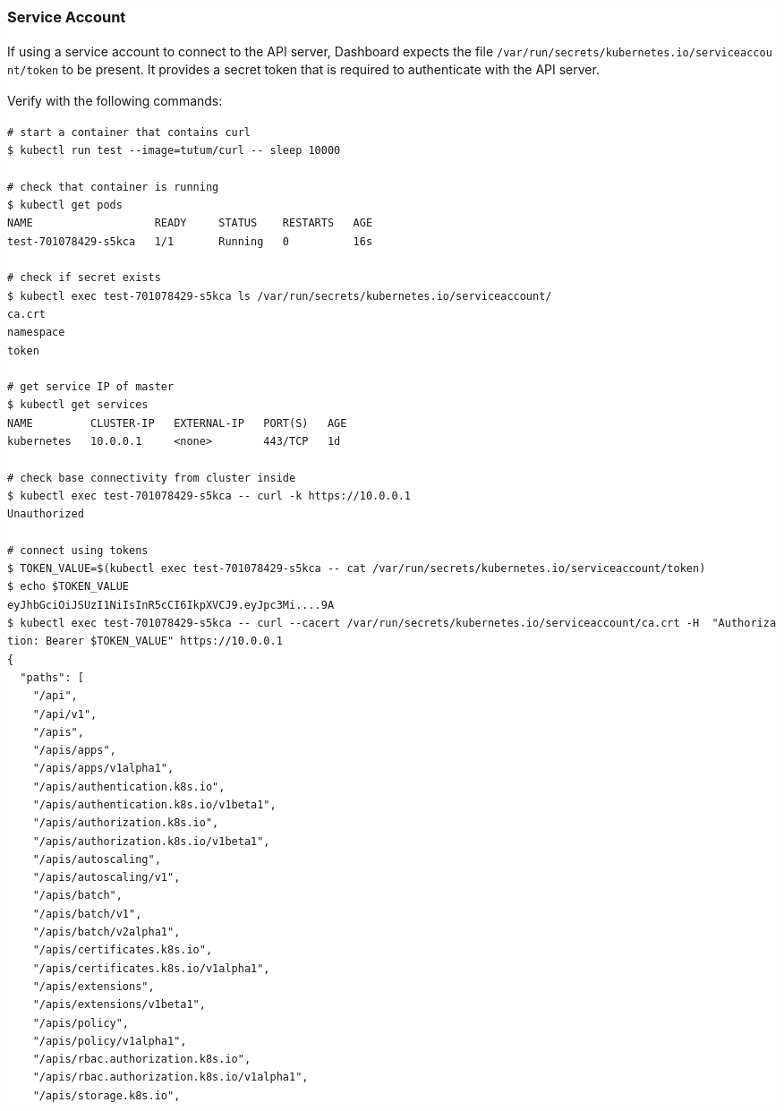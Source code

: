 ### Service Account

If using a service account to connect to the API server, Dashboard expects the file
`/var/run/secrets/kubernetes.io/serviceaccount/token` to be present. It provides a secret
token that is required to authenticate with the API server.

Verify with the following commands:

```console
# start a container that contains curl
$ kubectl run test --image=tutum/curl -- sleep 10000

# check that container is running
$ kubectl get pods
NAME                   READY     STATUS    RESTARTS   AGE
test-701078429-s5kca   1/1       Running   0          16s

# check if secret exists
$ kubectl exec test-701078429-s5kca ls /var/run/secrets/kubernetes.io/serviceaccount/
ca.crt
namespace
token

# get service IP of master
$ kubectl get services
NAME         CLUSTER-IP   EXTERNAL-IP   PORT(S)   AGE
kubernetes   10.0.0.1     <none>        443/TCP   1d

# check base connectivity from cluster inside
$ kubectl exec test-701078429-s5kca -- curl -k https://10.0.0.1
Unauthorized

# connect using tokens
$ TOKEN_VALUE=$(kubectl exec test-701078429-s5kca -- cat /var/run/secrets/kubernetes.io/serviceaccount/token)
$ echo $TOKEN_VALUE
eyJhbGciOiJSUzI1NiIsInR5cCI6IkpXVCJ9.eyJpc3Mi....9A
$ kubectl exec test-701078429-s5kca -- curl --cacert /var/run/secrets/kubernetes.io/serviceaccount/ca.crt -H  "Authorization: Bearer $TOKEN_VALUE" https://10.0.0.1
{
  "paths": [
    "/api",
    "/api/v1",
    "/apis",
    "/apis/apps",
    "/apis/apps/v1alpha1",
    "/apis/authentication.k8s.io",
    "/apis/authentication.k8s.io/v1beta1",
    "/apis/authorization.k8s.io",
    "/apis/authorization.k8s.io/v1beta1",
    "/apis/autoscaling",
    "/apis/autoscaling/v1",
    "/apis/batch",
    "/apis/batch/v1",
    "/apis/batch/v2alpha1",
    "/apis/certificates.k8s.io",
    "/apis/certificates.k8s.io/v1alpha1",
    "/apis/extensions",
    "/apis/extensions/v1beta1",
    "/apis/policy",
    "/apis/policy/v1alpha1",
    "/apis/rbac.authorization.k8s.io",
    "/apis/rbac.authorization.k8s.io/v1alpha1",
    "/apis/storage.k8s.io",
```